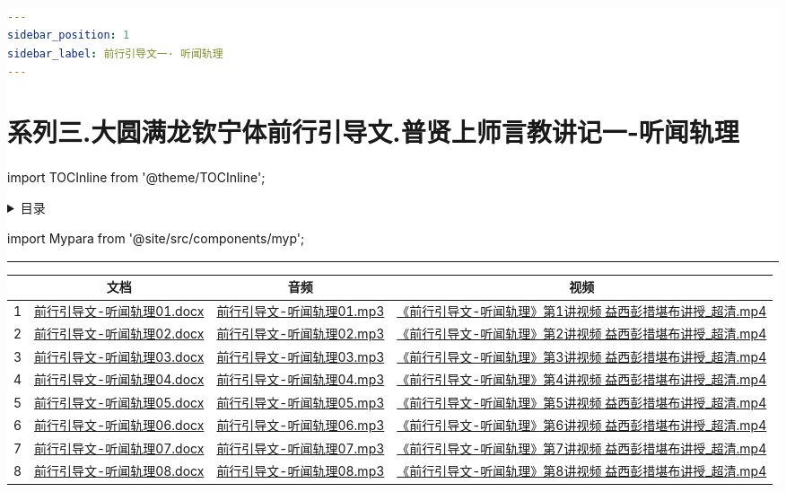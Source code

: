```yaml
---
sidebar_position: 1
sidebar_label: 前行引导文一· 听闻轨理
---
```


# 系列三.大圆满龙钦宁体前行引导文.普贤上师言教讲记一-听闻轨理


import TOCInline from '@theme/TOCInline';

<details><summary>目录</summary></details>

import Mypara from '@site/src/components/myp';

<Mypara />

---

|  | 文档 | 音频 | 视频 |
| --- | --- | --- | --- |
| 1 |  [前行引导文-听闻轨理01.docx](https://f.huidengchanxiu.net/jmy/xmfw/s3/01/%e5%89%8d%e8%a1%8c%e5%bc%95%e5%af%bc%e6%96%87-%e5%90%ac%e9%97%bb%e8%bd%a8%e7%90%8601.docx) |  [前行引导文-听闻轨理01.mp3](https://f.huidengchanxiu.net/jmy/xmfw/s3/01/%e5%89%8d%e8%a1%8c%e5%bc%95%e5%af%bc%e6%96%87-%e5%90%ac%e9%97%bb%e8%bd%a8%e7%90%8601.mp3) |  [《前行引导文-听闻轨理》第1讲视频 益西彭措堪布讲授_超清.mp4](https://f.huidengchanxiu.net/jmy/xmfw/s3/01/%e3%80%8a%e5%89%8d%e8%a1%8c%e5%bc%95%e5%af%bc%e6%96%87-%e5%90%ac%e9%97%bb%e8%bd%a8%e7%90%86%e3%80%8b%e7%ac%ac1%e8%ae%b2%e8%a7%86%e9%a2%91%20%e7%9b%8a%e8%a5%bf%e5%bd%ad%e6%8e%aa%e5%a0%aa%e5%b8%83%e8%ae%b2%e6%8e%88_%e8%b6%85%e6%b8%85.mp4) |
| 2 |  [前行引导文-听闻轨理02.docx](https://f.huidengchanxiu.net/jmy/xmfw/s3/01/%e5%89%8d%e8%a1%8c%e5%bc%95%e5%af%bc%e6%96%87-%e5%90%ac%e9%97%bb%e8%bd%a8%e7%90%8602.docx) |  [前行引导文-听闻轨理02.mp3](https://f.huidengchanxiu.net/jmy/xmfw/s3/01/%e5%89%8d%e8%a1%8c%e5%bc%95%e5%af%bc%e6%96%87-%e5%90%ac%e9%97%bb%e8%bd%a8%e7%90%8602.mp3) |  [《前行引导文-听闻轨理》第2讲视频 益西彭措堪布讲授_超清.mp4](https://f.huidengchanxiu.net/jmy/xmfw/s3/01/%e3%80%8a%e5%89%8d%e8%a1%8c%e5%bc%95%e5%af%bc%e6%96%87-%e5%90%ac%e9%97%bb%e8%bd%a8%e7%90%86%e3%80%8b%e7%ac%ac2%e8%ae%b2%e8%a7%86%e9%a2%91%20%e7%9b%8a%e8%a5%bf%e5%bd%ad%e6%8e%aa%e5%a0%aa%e5%b8%83%e8%ae%b2%e6%8e%88_%e8%b6%85%e6%b8%85.mp4) |
| 3 |  [前行引导文-听闻轨理03.docx](https://f.huidengchanxiu.net/jmy/xmfw/s3/01/%e5%89%8d%e8%a1%8c%e5%bc%95%e5%af%bc%e6%96%87-%e5%90%ac%e9%97%bb%e8%bd%a8%e7%90%8603.docx) |  [前行引导文-听闻轨理03.mp3](https://f.huidengchanxiu.net/jmy/xmfw/s3/01/%e5%89%8d%e8%a1%8c%e5%bc%95%e5%af%bc%e6%96%87-%e5%90%ac%e9%97%bb%e8%bd%a8%e7%90%8603.mp3) |  [《前行引导文-听闻轨理》第3讲视频 益西彭措堪布讲授_超清.mp4](https://f.huidengchanxiu.net/jmy/xmfw/s3/01/%e3%80%8a%e5%89%8d%e8%a1%8c%e5%bc%95%e5%af%bc%e6%96%87-%e5%90%ac%e9%97%bb%e8%bd%a8%e7%90%86%e3%80%8b%e7%ac%ac3%e8%ae%b2%e8%a7%86%e9%a2%91%20%e7%9b%8a%e8%a5%bf%e5%bd%ad%e6%8e%aa%e5%a0%aa%e5%b8%83%e8%ae%b2%e6%8e%88_%e8%b6%85%e6%b8%85.mp4) |
| 4 |  [前行引导文-听闻轨理04.docx](https://f.huidengchanxiu.net/jmy/xmfw/s3/01/%e5%89%8d%e8%a1%8c%e5%bc%95%e5%af%bc%e6%96%87-%e5%90%ac%e9%97%bb%e8%bd%a8%e7%90%8604.docx) |  [前行引导文-听闻轨理04.mp3](https://f.huidengchanxiu.net/jmy/xmfw/s3/01/%e5%89%8d%e8%a1%8c%e5%bc%95%e5%af%bc%e6%96%87-%e5%90%ac%e9%97%bb%e8%bd%a8%e7%90%8604.mp3) |  [《前行引导文-听闻轨理》第4讲视频 益西彭措堪布讲授_超清.mp4](https://f.huidengchanxiu.net/jmy/xmfw/s3/01/%e3%80%8a%e5%89%8d%e8%a1%8c%e5%bc%95%e5%af%bc%e6%96%87-%e5%90%ac%e9%97%bb%e8%bd%a8%e7%90%86%e3%80%8b%e7%ac%ac4%e8%ae%b2%e8%a7%86%e9%a2%91%20%e7%9b%8a%e8%a5%bf%e5%bd%ad%e6%8e%aa%e5%a0%aa%e5%b8%83%e8%ae%b2%e6%8e%88_%e8%b6%85%e6%b8%85.mp4) |
| 5 |  [前行引导文-听闻轨理05.docx](https://f.huidengchanxiu.net/jmy/xmfw/s3/01/%e5%89%8d%e8%a1%8c%e5%bc%95%e5%af%bc%e6%96%87-%e5%90%ac%e9%97%bb%e8%bd%a8%e7%90%8605.docx) |  [前行引导文-听闻轨理05.mp3](https://f.huidengchanxiu.net/jmy/xmfw/s3/01/%e5%89%8d%e8%a1%8c%e5%bc%95%e5%af%bc%e6%96%87-%e5%90%ac%e9%97%bb%e8%bd%a8%e7%90%8605.mp3) |  [《前行引导文-听闻轨理》第5讲视频 益西彭措堪布讲授_超清.mp4](https://f.huidengchanxiu.net/jmy/xmfw/s3/01/%e3%80%8a%e5%89%8d%e8%a1%8c%e5%bc%95%e5%af%bc%e6%96%87-%e5%90%ac%e9%97%bb%e8%bd%a8%e7%90%86%e3%80%8b%e7%ac%ac5%e8%ae%b2%e8%a7%86%e9%a2%91%20%e7%9b%8a%e8%a5%bf%e5%bd%ad%e6%8e%aa%e5%a0%aa%e5%b8%83%e8%ae%b2%e6%8e%88_%e8%b6%85%e6%b8%85.mp4) |
| 6 |  [前行引导文-听闻轨理06.docx](https://f.huidengchanxiu.net/jmy/xmfw/s3/01/%e5%89%8d%e8%a1%8c%e5%bc%95%e5%af%bc%e6%96%87-%e5%90%ac%e9%97%bb%e8%bd%a8%e7%90%8606.docx) |  [前行引导文-听闻轨理06.mp3](https://f.huidengchanxiu.net/jmy/xmfw/s3/01/%e5%89%8d%e8%a1%8c%e5%bc%95%e5%af%bc%e6%96%87-%e5%90%ac%e9%97%bb%e8%bd%a8%e7%90%8606.mp3) |  [《前行引导文-听闻轨理》第6讲视频 益西彭措堪布讲授_超清.mp4](https://f.huidengchanxiu.net/jmy/xmfw/s3/01/%e3%80%8a%e5%89%8d%e8%a1%8c%e5%bc%95%e5%af%bc%e6%96%87-%e5%90%ac%e9%97%bb%e8%bd%a8%e7%90%86%e3%80%8b%e7%ac%ac6%e8%ae%b2%e8%a7%86%e9%a2%91%20%e7%9b%8a%e8%a5%bf%e5%bd%ad%e6%8e%aa%e5%a0%aa%e5%b8%83%e8%ae%b2%e6%8e%88_%e8%b6%85%e6%b8%85.mp4) |
| 7 |  [前行引导文-听闻轨理07.docx](https://f.huidengchanxiu.net/jmy/xmfw/s3/01/%e5%89%8d%e8%a1%8c%e5%bc%95%e5%af%bc%e6%96%87-%e5%90%ac%e9%97%bb%e8%bd%a8%e7%90%8607.docx) |  [前行引导文-听闻轨理07.mp3](https://f.huidengchanxiu.net/jmy/xmfw/s3/01/%e5%89%8d%e8%a1%8c%e5%bc%95%e5%af%bc%e6%96%87-%e5%90%ac%e9%97%bb%e8%bd%a8%e7%90%8607.mp3) |  [《前行引导文-听闻轨理》第7讲视频 益西彭措堪布讲授_超清.mp4](https://f.huidengchanxiu.net/jmy/xmfw/s3/01/%e3%80%8a%e5%89%8d%e8%a1%8c%e5%bc%95%e5%af%bc%e6%96%87-%e5%90%ac%e9%97%bb%e8%bd%a8%e7%90%86%e3%80%8b%e7%ac%ac7%e8%ae%b2%e8%a7%86%e9%a2%91%20%e7%9b%8a%e8%a5%bf%e5%bd%ad%e6%8e%aa%e5%a0%aa%e5%b8%83%e8%ae%b2%e6%8e%88_%e8%b6%85%e6%b8%85.mp4) |
| 8 |  [前行引导文-听闻轨理08.docx](https://f.huidengchanxiu.net/jmy/xmfw/s3/01/%e5%89%8d%e8%a1%8c%e5%bc%95%e5%af%bc%e6%96%87-%e5%90%ac%e9%97%bb%e8%bd%a8%e7%90%8608.docx) |  [前行引导文-听闻轨理08.mp3](https://f.huidengchanxiu.net/jmy/xmfw/s3/01/%e5%89%8d%e8%a1%8c%e5%bc%95%e5%af%bc%e6%96%87-%e5%90%ac%e9%97%bb%e8%bd%a8%e7%90%8608.mp3) |  [《前行引导文-听闻轨理》第8讲视频 益西彭措堪布讲授_超清.mp4](https://f.huidengchanxiu.net/jmy/xmfw/s3/01/%e3%80%8a%e5%89%8d%e8%a1%8c%e5%bc%95%e5%af%bc%e6%96%87-%e5%90%ac%e9%97%bb%e8%bd%a8%e7%90%86%e3%80%8b%e7%ac%ac8%e8%ae%b2%e8%a7%86%e9%a2%91%20%e7%9b%8a%e8%a5%bf%e5%bd%ad%e6%8e%aa%e5%a0%aa%e5%b8%83%e8%ae%b2%e6%8e%88_%e8%b6%85%e6%b8%85.mp4) |